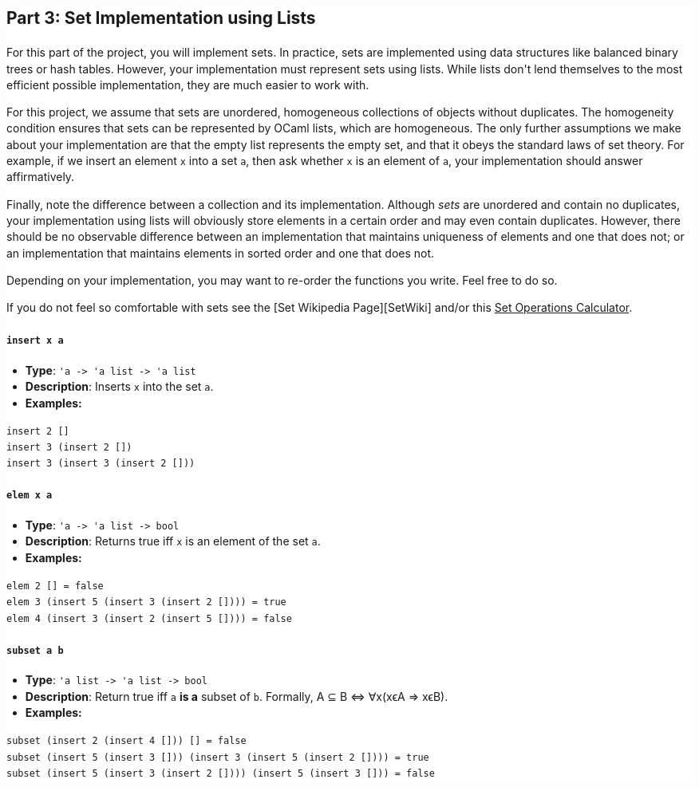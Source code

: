 ## Part 3: Set Implementation using Lists
For this part of the project, you will implement sets. In practice, sets are implemented using data structures like balanced binary trees or hash tables. However, your implementation must represent sets using lists. While lists don't lend themselves to the most efficient possible implementation, they are much easier to work with.

For this project, we assume that sets are unordered, homogeneous collections of objects without duplicates. The homogeneity condition ensures that sets can be represented by OCaml lists, which are homogeneous. The only further assumptions we make about your implementation are that the empty list represents the empty set, and that it obeys the standard laws of set theory. For example, if we insert an element `x` into a set `a`, then ask whether `x` is an element of `a`, your implementation should answer affirmatively.

Finally, note the difference between a collection and its implementation. Although *sets* are unordered and contain no duplicates, your implementation using lists will obviously store elements in a certain order and may even contain duplicates. However, there should be no observable difference between an implementation that maintains uniqueness of elements and one that does not; or an implementation that maintains elements in sorted order and one that does not.

Depending on your implementation, you may want to re-order the functions you write. Feel free to do so.

If you do not feel so comfortable with sets see the [Set Wikipedia Page][SetWiki] and/or this [Set Operations Calculator][SetOpCalc].

#### `insert x a`

- **Type**: `'a -> 'a list -> 'a list`
- **Description**: Inserts `x` into the set `a`.
- **Examples:**
```
insert 2 []
insert 3 (insert 2 [])
insert 3 (insert 3 (insert 2 []))
```

#### `elem x a`

- **Type**: `'a -> 'a list -> bool`
- **Description**: Returns true iff `x` is an element of the set `a`.
- **Examples:**
```
elem 2 [] = false
elem 3 (insert 5 (insert 3 (insert 2 []))) = true
elem 4 (insert 3 (insert 2 (insert 5 []))) = false
```

#### `subset a b`

- **Type**: `'a list -> 'a list -> bool`
- **Description**: Return true iff `a` **is a** subset of `b`. Formally, A ⊆ B ⇔ ∀x(xϵA ⇒ xϵB).
- **Examples:**
```
subset (insert 2 (insert 4 [])) [] = false
subset (insert 5 (insert 3 [])) (insert 3 (insert 5 (insert 2 []))) = true
subset (insert 5 (insert 3 (insert 2 []))) (insert 5 (insert 3 [])) = false
```


[pervasives doc]: https://caml.inria.fr/pub/docs/manual-ocaml/libref/Pervasives.html
[git instructions]: ../git_cheatsheet.md
[submit server]: https://submit.cs.umd.edu
[web submit link]: ../common-images/web_submit.jpg
[web upload example]: ../common-images/web_upload.jpg
[Pythagorean Theorem]: https://en.wikipedia.org/wiki/Pythagorean_theorem
[sum of cubes]: imgs/sum-of-cubes.png
[Euclidean Algorithm]: https://www.khanacademy.org/computing/computer-science/cryptography/modarithmetic/a/the-euclidean-algorithm
[SetOpCalc]: https://www.mathportal.org/calculators/misc-calculators/sets-calculator.php